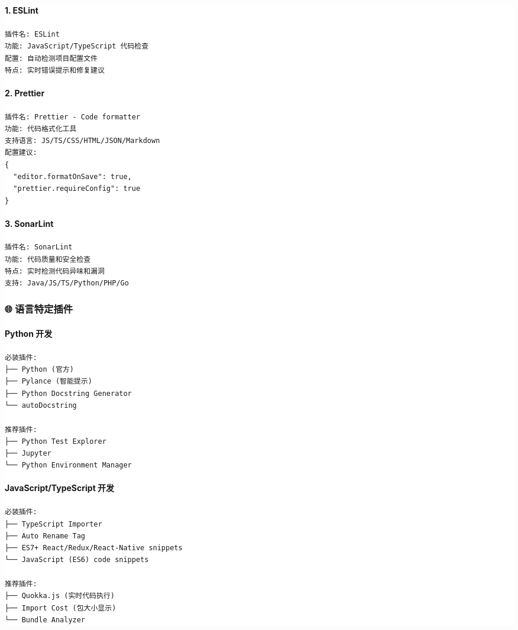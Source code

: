 #### 1. ESLint
```
插件名: ESLint
功能: JavaScript/TypeScript 代码检查
配置: 自动检测项目配置文件
特点: 实时错误提示和修复建议
```

#### 2. Prettier
```
插件名: Prettier - Code formatter
功能: 代码格式化工具
支持语言: JS/TS/CSS/HTML/JSON/Markdown
配置建议:
{
  "editor.formatOnSave": true,
  "prettier.requireConfig": true
}
```

#### 3. SonarLint
```
插件名: SonarLint
功能: 代码质量和安全检查
特点: 实时检测代码异味和漏洞
支持: Java/JS/TS/Python/PHP/Go
```

### 🌐 语言特定插件

#### Python 开发
```
必装插件:
├── Python (官方)
├── Pylance (智能提示)
├── Python Docstring Generator
└── autoDocstring

推荐插件:
├── Python Test Explorer
├── Jupyter
└── Python Environment Manager
```

#### JavaScript/TypeScript 开发
```
必装插件:
├── TypeScript Importer
├── Auto Rename Tag
├── ES7+ React/Redux/React-Native snippets
└── JavaScript (ES6) code snippets

推荐插件:
├── Quokka.js (实时代码执行)
├── Import Cost (包大小显示)
└── Bundle Analyzer
```
